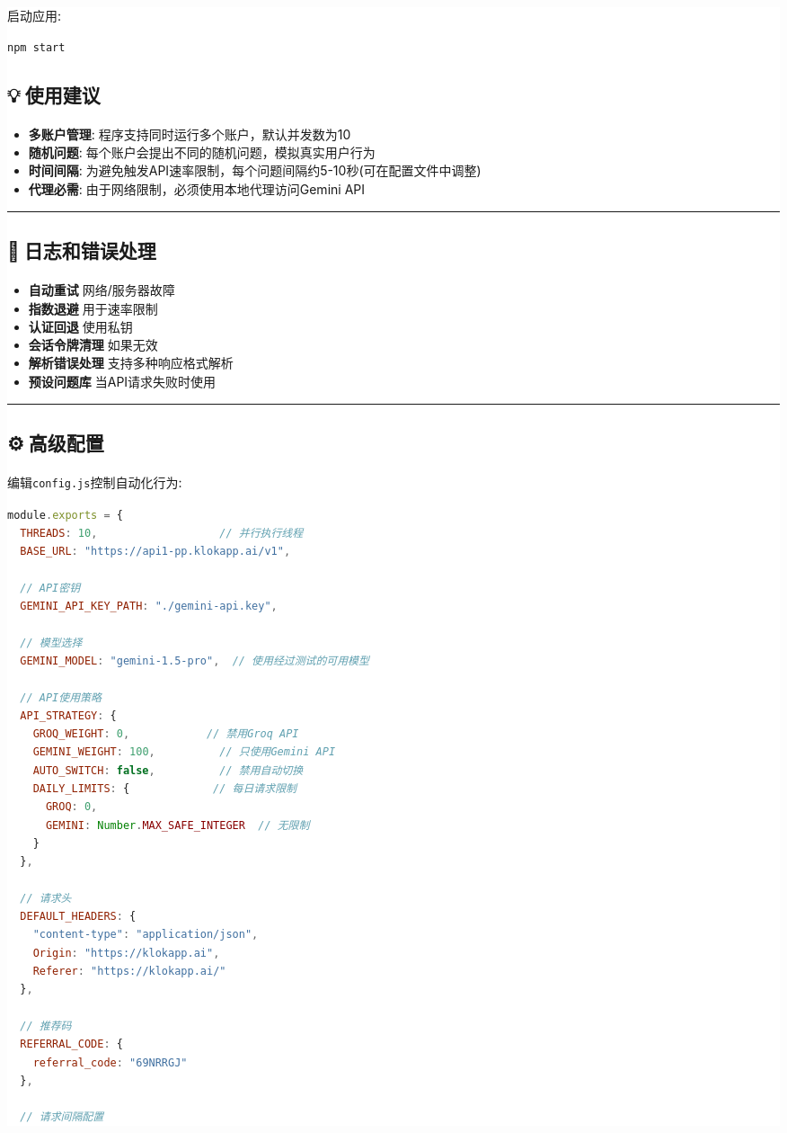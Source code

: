 启动应用:
```sh
npm start
```

## 💡 使用建议

- **多账户管理**: 程序支持同时运行多个账户，默认并发数为10
- **随机问题**: 每个账户会提出不同的随机问题，模拟真实用户行为
- **时间间隔**: 为避免触发API速率限制，每个问题间隔约5-10秒(可在配置文件中调整)
- **代理必需**: 由于网络限制，必须使用本地代理访问Gemini API

---

## 📜 日志和错误处理

- **自动重试** 网络/服务器故障
- **指数退避** 用于速率限制
- **认证回退** 使用私钥
- **会话令牌清理** 如果无效
- **解析错误处理** 支持多种响应格式解析
- **预设问题库** 当API请求失败时使用

---

## ⚙️ 高级配置

编辑`config.js`控制自动化行为:

```js
module.exports = {
  THREADS: 10,                   // 并行执行线程
  BASE_URL: "https://api1-pp.klokapp.ai/v1",
  
  // API密钥
  GEMINI_API_KEY_PATH: "./gemini-api.key",
  
  // 模型选择
  GEMINI_MODEL: "gemini-1.5-pro",  // 使用经过测试的可用模型
  
  // API使用策略
  API_STRATEGY: {
    GROQ_WEIGHT: 0,            // 禁用Groq API
    GEMINI_WEIGHT: 100,          // 只使用Gemini API
    AUTO_SWITCH: false,          // 禁用自动切换
    DAILY_LIMITS: {             // 每日请求限制
      GROQ: 0,
      GEMINI: Number.MAX_SAFE_INTEGER  // 无限制
    }
  },
  
  // 请求头
  DEFAULT_HEADERS: {
    "content-type": "application/json",
    Origin: "https://klokapp.ai",
    Referer: "https://klokapp.ai/"
  },
  
  // 推荐码
  REFERRAL_CODE: {
    referral_code: "69NRRGJ"
  },
  
  // 请求间隔配置
```